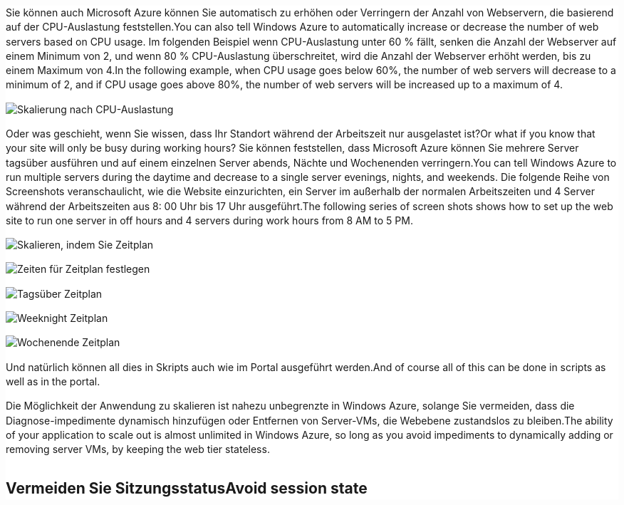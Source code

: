 <span data-ttu-id="e6caa-137">Sie können auch Microsoft Azure können Sie automatisch zu erhöhen oder Verringern der Anzahl von Webservern, die basierend auf der CPU-Auslastung feststellen.</span><span class="sxs-lookup"><span data-stu-id="e6caa-137">You can also tell Windows Azure to automatically increase or decrease the number of web servers based on CPU usage.</span></span> <span data-ttu-id="e6caa-138">Im folgenden Beispiel wenn CPU-Auslastung unter 60 % fällt, senken die Anzahl der Webserver auf einem Minimum von 2, und wenn 80 % CPU-Auslastung überschreitet, wird die Anzahl der Webserver erhöht werden, bis zu einem Maximum von 4.</span><span class="sxs-lookup"><span data-stu-id="e6caa-138">In the following example, when CPU usage goes below 60%, the number of web servers will decrease to a minimum of 2, and if CPU usage goes above 80%, the number of web servers will be increased up to a maximum of 4.</span></span>

![Skalierung nach CPU-Auslastung](web-development-best-practices/_static/image3.png)

<span data-ttu-id="e6caa-140">Oder was geschieht, wenn Sie wissen, dass Ihr Standort während der Arbeitszeit nur ausgelastet ist?</span><span class="sxs-lookup"><span data-stu-id="e6caa-140">Or what if you know that your site will only be busy during working hours?</span></span> <span data-ttu-id="e6caa-141">Sie können feststellen, dass Microsoft Azure können Sie mehrere Server tagsüber ausführen und auf einem einzelnen Server abends, Nächte und Wochenenden verringern.</span><span class="sxs-lookup"><span data-stu-id="e6caa-141">You can tell Windows Azure to run multiple servers during the daytime and decrease to a single server evenings, nights, and weekends.</span></span> <span data-ttu-id="e6caa-142">Die folgende Reihe von Screenshots veranschaulicht, wie die Website einzurichten, ein Server im außerhalb der normalen Arbeitszeiten und 4 Server während der Arbeitszeiten aus 8: 00 Uhr bis 17 Uhr ausgeführt.</span><span class="sxs-lookup"><span data-stu-id="e6caa-142">The following series of screen shots shows how to set up the web site to run one server in off hours and 4 servers during work hours from 8 AM to 5 PM.</span></span>

![Skalieren, indem Sie Zeitplan](web-development-best-practices/_static/image4.png)

![Zeiten für Zeitplan festlegen](web-development-best-practices/_static/image5.png)

![Tagsüber Zeitplan](web-development-best-practices/_static/image6.png)

![Weeknight Zeitplan](web-development-best-practices/_static/image7.png)

![Wochenende Zeitplan](web-development-best-practices/_static/image8.png)

<span data-ttu-id="e6caa-148">Und natürlich können all dies in Skripts auch wie im Portal ausgeführt werden.</span><span class="sxs-lookup"><span data-stu-id="e6caa-148">And of course all of this can be done in scripts as well as in the portal.</span></span>

<span data-ttu-id="e6caa-149">Die Möglichkeit der Anwendung zu skalieren ist nahezu unbegrenzte in Windows Azure, solange Sie vermeiden, dass die Diagnose-impedimente dynamisch hinzufügen oder Entfernen von Server-VMs, die Webebene zustandslos zu bleiben.</span><span class="sxs-lookup"><span data-stu-id="e6caa-149">The ability of your application to scale out is almost unlimited in Windows Azure, so long as you avoid impediments to dynamically adding or removing server VMs, by keeping the web tier stateless.</span></span>

<a id="sessionstate"></a>
## <a name="avoid-session-state"></a><span data-ttu-id="e6caa-150">Vermeiden Sie Sitzungsstatus</span><span class="sxs-lookup"><span data-stu-id="e6caa-150">Avoid session state</span></span>
